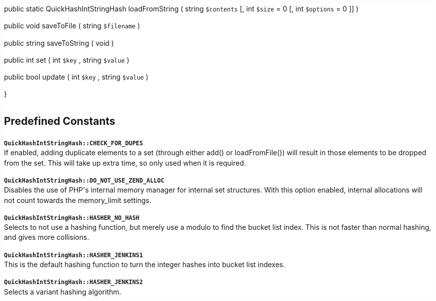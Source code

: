 <span class="modifier">public</span> <span
class="modifier">static</span> <span
class="type">QuickHashIntStringHash</span> <span
class="methodname">loadFromString</span> ( <span
class="methodparam"><span class="type">string</span> `$contents`</span>
\[, <span class="methodparam"><span class="type">int</span> `$size`<span
class="initializer"> = 0</span></span> \[, <span
class="methodparam"><span class="type">int</span> `$options`<span
class="initializer"> = 0</span></span> \]\] )

<span class="modifier">public</span> <span class="type">void</span>
<span class="methodname">saveToFile</span> ( <span
class="methodparam"><span class="type">string</span> `$filename`</span>
)

<span class="modifier">public</span> <span class="type">string</span>
<span class="methodname">saveToString</span> ( <span
class="methodparam">void</span> )

<span class="modifier">public</span> <span class="type">int</span> <span
class="methodname">set</span> ( <span class="methodparam"><span
class="type">int</span> `$key`</span> , <span class="methodparam"><span
class="type">string</span> `$value`</span> )

<span class="modifier">public</span> <span class="type">bool</span>
<span class="methodname">update</span> ( <span class="methodparam"><span
class="type">int</span> `$key`</span> , <span class="methodparam"><span
class="type">string</span> `$value`</span> )

}

Predefined Constants
--------------------

**`QuickHashIntStringHash::CHECK_FOR_DUPES`**  
If enabled, adding duplicate elements to a set (through either add() or
loadFromFile()) will result in those elements to be dropped from the
set. This will take up extra time, so only used when it is required.

**`QuickHashIntStringHash::DO_NOT_USE_ZEND_ALLOC`**  
Disables the use of PHP's internal memory manager for internal set
structures. With this option enabled, internal allocations will not
count towards the memory\_limit settings.

**`QuickHashIntStringHash::HASHER_NO_HASH`**  
Selects to not use a hashing function, but merely use a modulo to find
the bucket list index. This is not faster than normal hashing, and gives
more collisions.

**`QuickHashIntStringHash::HASHER_JENKINS1`**  
This is the default hashing function to turn the integer hashes into
bucket list indexes.

**`QuickHashIntStringHash::HASHER_JENKINS2`**  
Selects a variant hashing algorithm.

